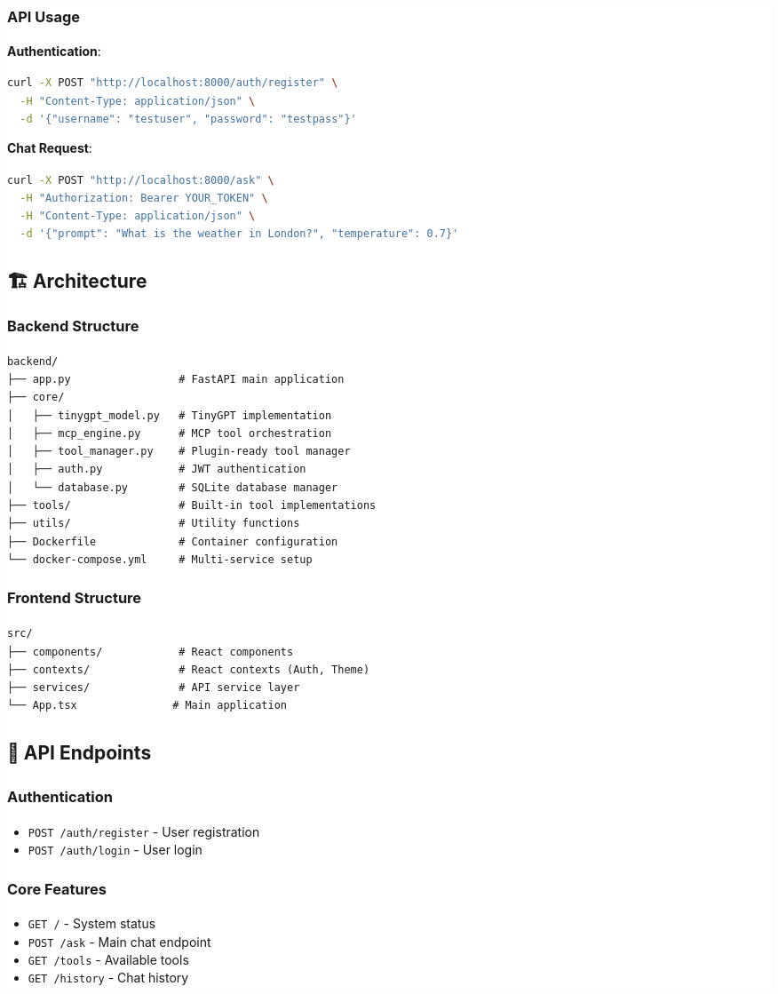 ### API Usage

**Authentication**:
```bash
curl -X POST "http://localhost:8000/auth/register" \
  -H "Content-Type: application/json" \
  -d '{"username": "testuser", "password": "testpass"}'
```

**Chat Request**:
```bash
curl -X POST "http://localhost:8000/ask" \
  -H "Authorization: Bearer YOUR_TOKEN" \
  -H "Content-Type: application/json" \
  -d '{"prompt": "What is the weather in London?", "temperature": 0.7}'
```

## 🏗️ Architecture

### Backend Structure
```
backend/
├── app.py                 # FastAPI main application
├── core/
│   ├── tinygpt_model.py   # TinyGPT implementation
│   ├── mcp_engine.py      # MCP tool orchestration
│   ├── tool_manager.py    # Plugin-ready tool manager
│   ├── auth.py            # JWT authentication
│   └── database.py        # SQLite database manager
├── tools/                 # Built-in tool implementations
├── utils/                 # Utility functions
├── Dockerfile             # Container configuration
└── docker-compose.yml     # Multi-service setup
```

### Frontend Structure
```
src/
├── components/            # React components
├── contexts/              # React contexts (Auth, Theme)
├── services/              # API service layer
└── App.tsx               # Main application
```

## 🔧 API Endpoints

### Authentication
- `POST /auth/register` - User registration
- `POST /auth/login` - User login

### Core Features
- `GET /` - System status
- `POST /ask` - Main chat endpoint
- `GET /tools` - Available tools
- `GET /history` - Chat history
